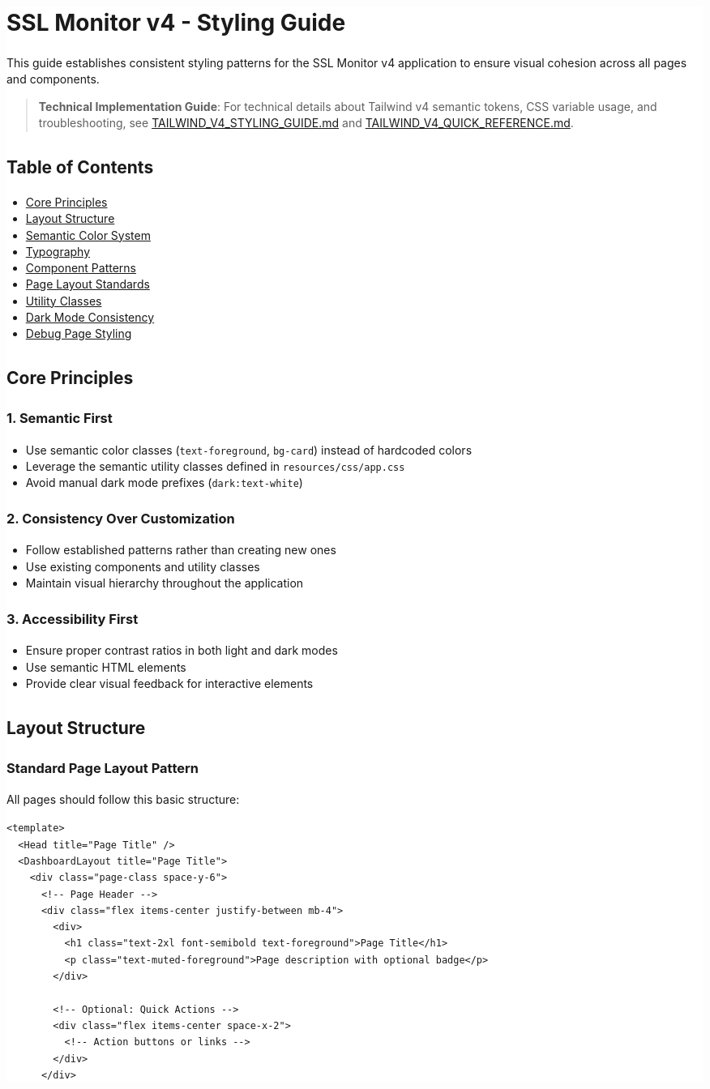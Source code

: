 # SSL Monitor v4 - Styling Guide

This guide establishes consistent styling patterns for the SSL Monitor v4 application to ensure visual cohesion across all pages and components.

> **Technical Implementation Guide**: For technical details about Tailwind v4 semantic tokens, CSS variable usage, and troubleshooting, see [TAILWIND_V4_STYLING_GUIDE.md](./TAILWIND_V4_STYLING_GUIDE.md) and [TAILWIND_V4_QUICK_REFERENCE.md](./TAILWIND_V4_QUICK_REFERENCE.md).

## Table of Contents
- [Core Principles](#core-principles)
- [Layout Structure](#layout-structure)
- [Semantic Color System](#semantic-color-system)
- [Typography](#typography)
- [Component Patterns](#component-patterns)
- [Page Layout Standards](#page-layout-standards)
- [Utility Classes](#utility-classes)
- [Dark Mode Consistency](#dark-mode-consistency)
- [Debug Page Styling](#debug-page-styling)

## Core Principles

### 1. Semantic First
- Use semantic color classes (`text-foreground`, `bg-card`) instead of hardcoded colors
- Leverage the semantic utility classes defined in `resources/css/app.css`
- Avoid manual dark mode prefixes (`dark:text-white`)

### 2. Consistency Over Customization
- Follow established patterns rather than creating new ones
- Use existing components and utility classes
- Maintain visual hierarchy throughout the application

### 3. Accessibility First
- Ensure proper contrast ratios in both light and dark modes
- Use semantic HTML elements
- Provide clear visual feedback for interactive elements

## Layout Structure

### Standard Page Layout Pattern

All pages should follow this basic structure:

```vue
<template>
  <Head title="Page Title" />
  <DashboardLayout title="Page Title">
    <div class="page-class space-y-6">
      <!-- Page Header -->
      <div class="flex items-center justify-between mb-4">
        <div>
          <h1 class="text-2xl font-semibold text-foreground">Page Title</h1>
          <p class="text-muted-foreground">Page description with optional badge</p>
        </div>

        <!-- Optional: Quick Actions -->
        <div class="flex items-center space-x-2">
          <!-- Action buttons or links -->
        </div>
      </div>

```